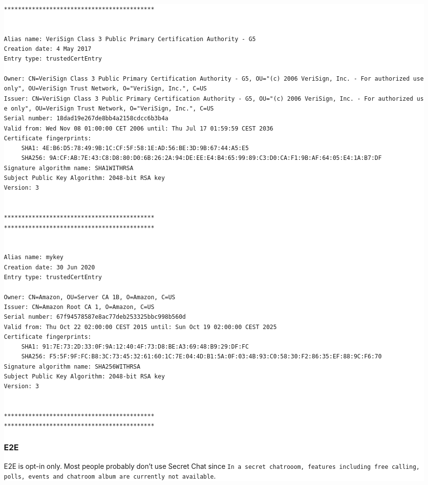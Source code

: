 ```
*******************************************


Alias name: VeriSign Class 3 Public Primary Certification Authority - G5
Creation date: 4 May 2017
Entry type: trustedCertEntry

Owner: CN=VeriSign Class 3 Public Primary Certification Authority - G5, OU="(c) 2006 VeriSign, Inc. - For authorized use only", OU=VeriSign Trust Network, O="VeriSign, Inc.", C=US
Issuer: CN=VeriSign Class 3 Public Primary Certification Authority - G5, OU="(c) 2006 VeriSign, Inc. - For authorized use only", OU=VeriSign Trust Network, O="VeriSign, Inc.", C=US
Serial number: 18dad19e267de8bb4a2158cdcc6b3b4a
Valid from: Wed Nov 08 01:00:00 CET 2006 until: Thu Jul 17 01:59:59 CEST 2036
Certificate fingerprints:
	 SHA1: 4E:B6:D5:78:49:9B:1C:CF:5F:58:1E:AD:56:BE:3D:9B:67:44:A5:E5
	 SHA256: 9A:CF:AB:7E:43:C8:D8:80:D0:6B:26:2A:94:DE:EE:E4:B4:65:99:89:C3:D0:CA:F1:9B:AF:64:05:E4:1A:B7:DF
Signature algorithm name: SHA1WITHRSA
Subject Public Key Algorithm: 2048-bit RSA key
Version: 3


*******************************************
*******************************************


Alias name: mykey
Creation date: 30 Jun 2020
Entry type: trustedCertEntry

Owner: CN=Amazon, OU=Server CA 1B, O=Amazon, C=US
Issuer: CN=Amazon Root CA 1, O=Amazon, C=US
Serial number: 67f94578587e8ac77deb253325bbc998b560d
Valid from: Thu Oct 22 02:00:00 CEST 2015 until: Sun Oct 19 02:00:00 CEST 2025
Certificate fingerprints:
	 SHA1: 91:7E:73:2D:33:0F:9A:12:40:4F:73:D8:BE:A3:69:48:B9:29:DF:FC
	 SHA256: F5:5F:9F:FC:B8:3C:73:45:32:61:60:1C:7E:04:4D:B1:5A:0F:03:4B:93:C0:58:30:F2:86:35:EF:88:9C:F6:70
Signature algorithm name: SHA256WITHRSA
Subject Public Key Algorithm: 2048-bit RSA key
Version: 3


*******************************************
*******************************************
```

### E2E

E2E is opt-in only. Most people probably don’t use Secret Chat since `In a secret chatrooom, features including free calling, polls, events and chatroom album are currently not available`.
